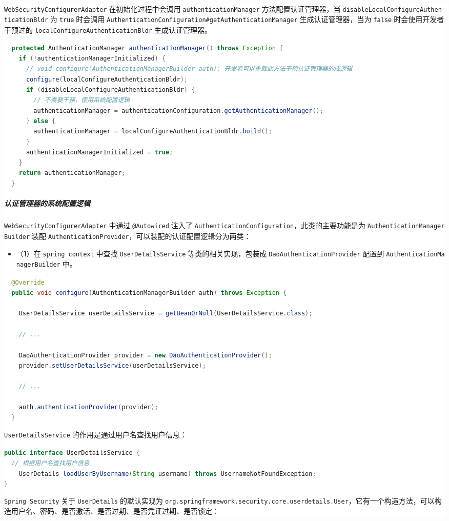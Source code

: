 `WebSecurityConfigurerAdapter` 在初始化过程中会调用 `authenticationManager` 方法配置认证管理器，当 `disableLocalConfigureAuthenticationBldr` 为 `true` 时会调用 `AuthenticationConfiguration#getAuthenticationManager` 生成认证管理器，当为 `false` 时会使用开发者干预过的 `localConfigureAuthenticationBldr` 生成认证管理器。

```java
  protected AuthenticationManager authenticationManager() throws Exception {
    if (!authenticationManagerInitialized) {
      // void configure(AuthenticationManagerBuilder auth); 开发者可以重载此方法干预认证管理器的成逻辑
      configure(localConfigureAuthenticationBldr);
      if (disableLocalConfigureAuthenticationBldr) {
        // 不需要干预，使用系统配置逻辑
        authenticationManager = authenticationConfiguration.getAuthenticationManager();
      } else {
        authenticationManager = localConfigureAuthenticationBldr.build();
      }
      authenticationManagerInitialized = true;
    }
    return authenticationManager;
  }
```

##### 认证管理器的系统配置逻辑

`WebSecurityConfigurerAdapter` 中通过 `@Autowired` 注入了 `AuthenticationConfiguration`，此类的主要功能是为 `AuthenticationManagerBuilder` 装配 `AuthenticationProvider`，可以装配的认证配置逻辑分为两类：

- （1）在 `spring context` 中查找 `UserDetailsService` 等类的相关实现，包装成 `DaoAuthenticationProvider` 配置到 `AuthenticationManagerBuilder` 中。

```java
  @Override
  public void configure(AuthenticationManagerBuilder auth) throws Exception {

    UserDetailsService userDetailsService = getBeanOrNull(UserDetailsService.class);

    // ...

    DaoAuthenticationProvider provider = new DaoAuthenticationProvider();
    provider.setUserDetailsService(userDetailsService);

    // ...

    auth.authenticationProvider(provider);
  }
```

`UserDetailsService` 的作用是通过用户名查找用户信息：

```java
public interface UserDetailsService {
  // 根据用户名查找用户信息
	UserDetails loadUserByUsername(String username) throws UsernameNotFoundException;
}
```

`Spring Security` 关于 `UserDetails` 的默认实现为 `org.springframework.security.core.userdetails.User`，它有一个构造方法，可以构造用户名、密码、是否激活、是否过期、是否凭证过期、是否锁定：
